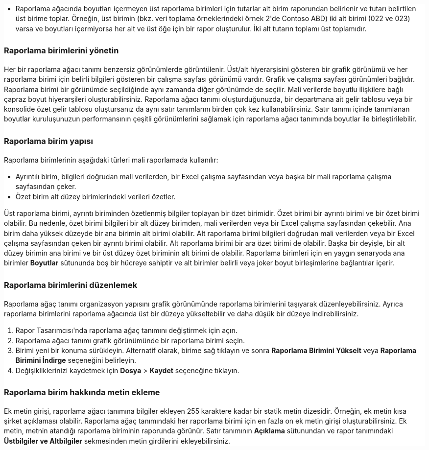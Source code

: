 -   Raporlama ağacında boyutları içermeyen üst raporlama birimleri için tutarlar alt birim raporundan belirlenir ve tutarı belirtilen üst birime toplar. Örneğin, üst birimin (bkz. veri toplama örneklerindeki örnek 2'de Contoso ABD) iki alt birimi (022 ve 023) varsa ve boyutları içermiyorsa her alt ve üst öğe için bir rapor oluşturulur. İki alt tutarın toplamı üst toplamıdır.

### <a name="manage-reporting-units"></a>Raporlama birimlerini yönetin

Her bir raporlama ağacı tanımı benzersiz görünümlerde görüntülenir. Üst/alt hiyerarşisini gösteren bir grafik görünümü ve her raporlama birimi için belirli bilgileri gösteren bir çalışma sayfası görünümü vardır. Grafik ve çalışma sayfası görünümleri bağlıdır. Raporlama birimi bir görünümde seçildiğinde aynı zamanda diğer görünümde de seçilir. Mali verilerde boyutlu ilişkilere bağlı çapraz boyut hiyerarşileri oluşturabilirsiniz. Raporlama ağacı tanımı oluşturduğunuzda, bir departmana ait gelir tablosu veya bir konsolide özet gelir tablosu oluştursanız da aynı satır tanımlarını birden çok kez kullanabilirsiniz. Satır tanımı içinde tanımlanan boyutlar kuruluşunuzun performansının çeşitli görünümlerini sağlamak için raporlama ağacı tanımında boyutlar ile birleştirilebilir.

### <a name="reporting-unit-structure"></a>Raporlama birim yapısı

Raporlama birimlerinin aşağıdaki türleri mali raporlamada kullanılır:

-   Ayrıntılı birim, bilgileri doğrudan mali verilerden, bir Excel çalışma sayfasından veya başka bir mali raporlama çalışma sayfasından çeker.
-   Özet birim alt düzey birimlerindeki verileri özetler.

Üst raporlama birimi, ayrıntı biriminden özetlenmiş bilgiler toplayan bir özet birimidir. Özet birimi bir ayrıntı birimi ve bir özet birimi olabilir. Bu nedenle, özet birimi bilgileri bir alt düzey birimden, mali verilerden veya bir Excel çalışma sayfasından çekebilir. Ana birim daha yüksek düzeyde bir ana birimin alt birimi olabilir. Alt raporlama birimi bilgileri doğrudan mali verilerden veya bir Excel çalışma sayfasından çeken bir ayrıntı birimi olabilir. Alt raporlama birimi bir ara özet birimi de olabilir. Başka bir deyişle, bir alt düzey birimin ana birimi ve bir üst düzey özet biriminin alt birimi de olabilir. Raporlama birimleri için en yaygın senaryoda ana birimler **Boyutlar** sütununda boş bir hücreye sahiptir ve alt birimler belirli veya joker boyut birleşimlerine bağlantılar içerir.

### <a name="organize-reporting-units"></a>Raporlama birimlerini düzenlemek

Raporlama ağaç tanımı organizasyon yapısını grafik görünümünde raporlama birimlerini taşıyarak düzenleyebilirsiniz. Ayrıca raporlama birimlerini raporlama ağacında üst bir düzeye yükseltebilir ve daha düşük bir düzeye indirebilirsiniz.

1.  Rapor Tasarımcısı'nda raporlama ağaç tanımını değiştirmek için açın.
2.  Raporlama ağacı tanımı grafik görünümünde bir raporlama birimi seçin.
3.  Birimi yeni bir konuma sürükleyin. Alternatif olarak, birime sağ tıklayın ve sonra **Raporlama Birimini Yükselt** veya **Raporlama Birimini İndirge** seçeneğini belirleyin.
4.  Değişikliklerinizi kaydetmek için **Dosya** &gt; **Kaydet** seçeneğine tıklayın.

### <a name="add-text-about-a-reporting-unit"></a>Raporlama birim hakkında metin ekleme

Ek metin girişi, raporlama ağacı tanımına bilgiler ekleyen 255 karaktere kadar bir statik metin dizesidir. Örneğin, ek metin kısa şirket açıklaması olabilir. Raporlama ağaç tanımındaki her raporlama birimi için en fazla on ek metin girişi oluşturabilirsiniz. Ek metin, metnin atandığı raporlama biriminin raporunda görünür. Satır tanımının **Açıklama** sütunundan ve rapor tanımındaki **Üstbilgiler ve Altbilgiler** sekmesinden metin girdilerini ekleyebilirsiniz.
